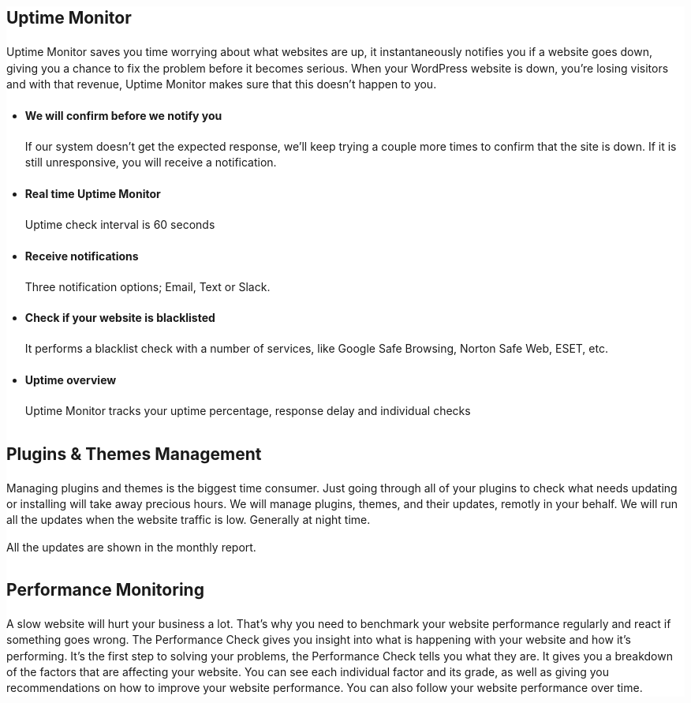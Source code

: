 ## Uptime Monitor

Uptime Monitor saves you time worrying about what websites are up, it instantaneously notifies you if a website goes down, giving you a chance to fix the problem before it becomes serious. When your WordPress website is down, you’re losing visitors and with that revenue, Uptime Monitor makes sure that this doesn’t happen to you.


<div class="Box border-0">
  <div class="Box-body border-0">
    <ul>
    <li class="Box-row border">
    <h4>We will confirm before we notify you</h4>
      If our system doesn’t get the expected response, we’ll keep trying a couple more times to confirm that the site is down. If it is still unresponsive, you will receive a notification.
    </li>
    <li class="Box-row border">
    <h4>Real time Uptime Monitor</h4>
      Uptime check interval is 60 seconds
    </li>
    <li class="Box-row border">
    <h4>Receive notifications</h4>
     Three notification options; Email, Text or Slack.
    </li>
    <li class="Box-row border">
    <h4>Check if your website is blacklisted</h4>
      It performs a blacklist check with a number of services, like Google Safe Browsing, Norton Safe Web, ESET, etc.
    </li>
    <li class="Box-row border">
      <h4>Uptime overview</h4>
      Uptime Monitor tracks your uptime percentage, response delay and individual checks
    </li>
  </ul>
  </div>
</div>

## Plugins & Themes Management

Managing plugins and themes is the biggest time consumer. Just going through all of your plugins to check what needs updating or installing will take away precious hours. We  will manage plugins, themes, and their updates, remotly in your behalf. We will run all the updates when the website traffic is low. Generally at night time.

All the updates are shown in the monthly report.

## Performance Monitoring

A slow website will hurt your business a lot. That’s why you need to benchmark your website performance regularly and react if something goes wrong.
The Performance Check gives you insight into what is happening with your website and how it’s performing. It’s the first step to solving your problems, the Performance Check tells you what they are. It gives you a breakdown of the factors that are affecting your website. You can see each individual factor and its grade, as well as giving you recommendations on how to improve your website performance. You can also follow your website performance over time.
